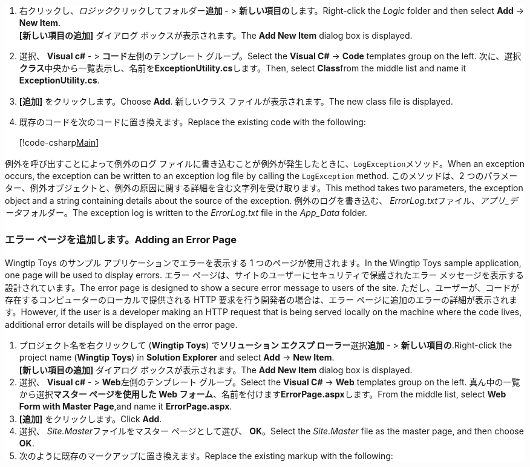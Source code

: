 1. <span data-ttu-id="59c5d-173">右クリックし、*ロジック*クリックしてフォルダー**追加** - &gt; **新しい項目の**します。</span><span class="sxs-lookup"><span data-stu-id="59c5d-173">Right-click the *Logic* folder and then select **Add** -&gt; **New Item**.</span></span>   
   <span data-ttu-id="59c5d-174">**[新しい項目の追加]** ダイアログ ボックスが表示されます。</span><span class="sxs-lookup"><span data-stu-id="59c5d-174">The **Add New Item** dialog box is displayed.</span></span>
2. <span data-ttu-id="59c5d-175">選択、 **Visual c#**  - &gt; **コード**左側のテンプレート グループ。</span><span class="sxs-lookup"><span data-stu-id="59c5d-175">Select the **Visual C#** -&gt; **Code** templates group on the left.</span></span> <span data-ttu-id="59c5d-176">次に、選択**クラス**中央から一覧表示し、名前を**ExceptionUtility.cs**します。</span><span class="sxs-lookup"><span data-stu-id="59c5d-176">Then, select **Class**from the middle list and name it **ExceptionUtility.cs**.</span></span>
3. <span data-ttu-id="59c5d-177">**[追加]** をクリックします。</span><span class="sxs-lookup"><span data-stu-id="59c5d-177">Choose **Add**.</span></span> <span data-ttu-id="59c5d-178">新しいクラス ファイルが表示されます。</span><span class="sxs-lookup"><span data-stu-id="59c5d-178">The new class file is displayed.</span></span>
4. <span data-ttu-id="59c5d-179">既存のコードを次のコードに置き換えます。</span><span class="sxs-lookup"><span data-stu-id="59c5d-179">Replace the existing code with the following:</span></span>  

    [!code-csharp[Main](aspnet-error-handling/samples/sample5.cs)]

<span data-ttu-id="59c5d-180">例外を呼び出すことによって例外のログ ファイルに書き込むことが例外が発生したときに、`LogException`メソッド。</span><span class="sxs-lookup"><span data-stu-id="59c5d-180">When an exception occurs, the exception can be written to an exception log file by calling the `LogException` method.</span></span> <span data-ttu-id="59c5d-181">このメソッドは、2 つのパラメーター、例外オブジェクトと、例外の原因に関する詳細を含む文字列を受け取ります。</span><span class="sxs-lookup"><span data-stu-id="59c5d-181">This method takes two parameters, the exception object and a string containing details about the source of the exception.</span></span> <span data-ttu-id="59c5d-182">例外のログを書き込む、 *ErrorLog.txt*ファイル、*アプリ\_データ*フォルダー。</span><span class="sxs-lookup"><span data-stu-id="59c5d-182">The exception log is written to the *ErrorLog.txt* file in the *App\_Data* folder.</span></span>

### <a name="adding-an-error-page"></a><span data-ttu-id="59c5d-183">エラー ページを追加します。</span><span class="sxs-lookup"><span data-stu-id="59c5d-183">Adding an Error Page</span></span>

<span data-ttu-id="59c5d-184">Wingtip Toys のサンプル アプリケーションでエラーを表示する 1 つのページが使用されます。</span><span class="sxs-lookup"><span data-stu-id="59c5d-184">In the Wingtip Toys sample application, one page will be used to display errors.</span></span> <span data-ttu-id="59c5d-185">エラー ページは、サイトのユーザーにセキュリティで保護されたエラー メッセージを表示する設計されています。</span><span class="sxs-lookup"><span data-stu-id="59c5d-185">The error page is designed to show a secure error message to users of the site.</span></span> <span data-ttu-id="59c5d-186">ただし、ユーザーが、コードが存在するコンピューターのローカルで提供される HTTP 要求を行う開発者の場合は、エラー ページに追加のエラーの詳細が表示されます。</span><span class="sxs-lookup"><span data-stu-id="59c5d-186">However, if the user is a developer making an HTTP request that is being served locally on the machine where the code lives, additional error details will be displayed on the error page.</span></span>

1. <span data-ttu-id="59c5d-187">プロジェクト名を右クリックして (**Wingtip Toys**) で**ソリューション エクスプ ローラー**選択**追加** - &gt; **新しい項目の**.</span><span class="sxs-lookup"><span data-stu-id="59c5d-187">Right-click the project name (**Wingtip Toys**) in **Solution Explorer** and select **Add** -&gt; **New Item**.</span></span>   
   <span data-ttu-id="59c5d-188">**[新しい項目の追加]** ダイアログ ボックスが表示されます。</span><span class="sxs-lookup"><span data-stu-id="59c5d-188">The **Add New Item** dialog box is displayed.</span></span>
2. <span data-ttu-id="59c5d-189">選択、 **Visual c#**  - &gt; **Web**左側のテンプレート グループ。</span><span class="sxs-lookup"><span data-stu-id="59c5d-189">Select the **Visual C#** -&gt; **Web** templates group on the left.</span></span> <span data-ttu-id="59c5d-190">真ん中の一覧から選択**マスター ページを使用した Web フォーム**、名前を付けます**ErrorPage.aspx**します。</span><span class="sxs-lookup"><span data-stu-id="59c5d-190">From the middle list, select **Web Form with Master Page**,and name it **ErrorPage.aspx**.</span></span>
3. <span data-ttu-id="59c5d-191">**[追加]** をクリックします。</span><span class="sxs-lookup"><span data-stu-id="59c5d-191">Click **Add**.</span></span>
4. <span data-ttu-id="59c5d-192">選択、 *Site.Master*ファイルをマスター ページとして選び、 **OK**。</span><span class="sxs-lookup"><span data-stu-id="59c5d-192">Select the *Site.Master* file as the master page, and then choose **OK**.</span></span>
5. <span data-ttu-id="59c5d-193">次のように既存のマークアップに置き換えます。</span><span class="sxs-lookup"><span data-stu-id="59c5d-193">Replace the existing markup with the following:</span></span>   

